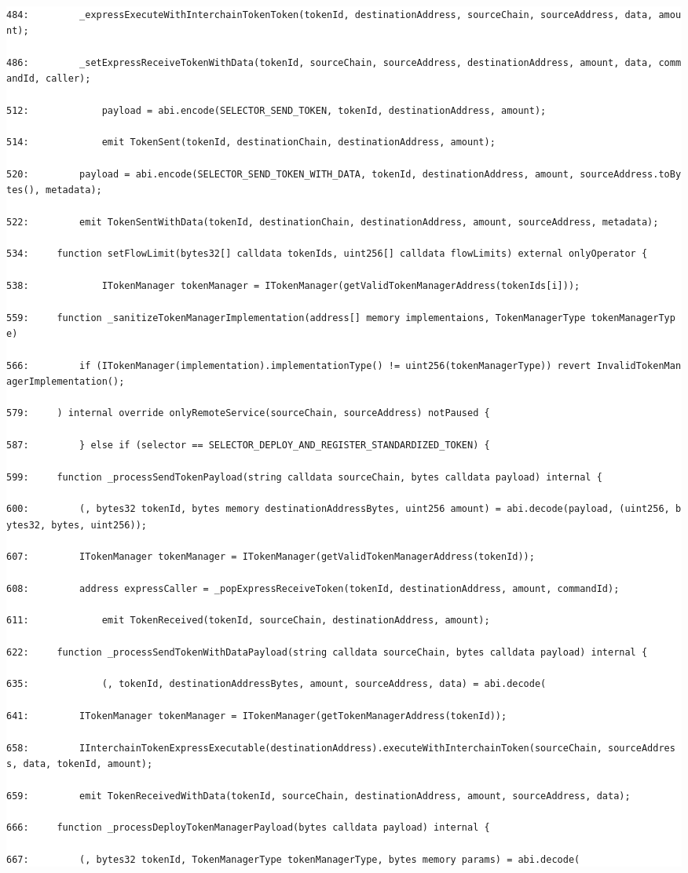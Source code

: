 ```solidity
484:         _expressExecuteWithInterchainTokenToken(tokenId, destinationAddress, sourceChain, sourceAddress, data, amount);

486:         _setExpressReceiveTokenWithData(tokenId, sourceChain, sourceAddress, destinationAddress, amount, data, commandId, caller);

512:             payload = abi.encode(SELECTOR_SEND_TOKEN, tokenId, destinationAddress, amount);

514:             emit TokenSent(tokenId, destinationChain, destinationAddress, amount);

520:         payload = abi.encode(SELECTOR_SEND_TOKEN_WITH_DATA, tokenId, destinationAddress, amount, sourceAddress.toBytes(), metadata);

522:         emit TokenSentWithData(tokenId, destinationChain, destinationAddress, amount, sourceAddress, metadata);

534:     function setFlowLimit(bytes32[] calldata tokenIds, uint256[] calldata flowLimits) external onlyOperator {

538:             ITokenManager tokenManager = ITokenManager(getValidTokenManagerAddress(tokenIds[i]));

559:     function _sanitizeTokenManagerImplementation(address[] memory implementaions, TokenManagerType tokenManagerType)

566:         if (ITokenManager(implementation).implementationType() != uint256(tokenManagerType)) revert InvalidTokenManagerImplementation();

579:     ) internal override onlyRemoteService(sourceChain, sourceAddress) notPaused {

587:         } else if (selector == SELECTOR_DEPLOY_AND_REGISTER_STANDARDIZED_TOKEN) {

599:     function _processSendTokenPayload(string calldata sourceChain, bytes calldata payload) internal {

600:         (, bytes32 tokenId, bytes memory destinationAddressBytes, uint256 amount) = abi.decode(payload, (uint256, bytes32, bytes, uint256));

607:         ITokenManager tokenManager = ITokenManager(getValidTokenManagerAddress(tokenId));

608:         address expressCaller = _popExpressReceiveToken(tokenId, destinationAddress, amount, commandId);

611:             emit TokenReceived(tokenId, sourceChain, destinationAddress, amount);

622:     function _processSendTokenWithDataPayload(string calldata sourceChain, bytes calldata payload) internal {

635:             (, tokenId, destinationAddressBytes, amount, sourceAddress, data) = abi.decode(

641:         ITokenManager tokenManager = ITokenManager(getTokenManagerAddress(tokenId));

658:         IInterchainTokenExpressExecutable(destinationAddress).executeWithInterchainToken(sourceChain, sourceAddress, data, tokenId, amount);

659:         emit TokenReceivedWithData(tokenId, sourceChain, destinationAddress, amount, sourceAddress, data);

666:     function _processDeployTokenManagerPayload(bytes calldata payload) internal {

667:         (, bytes32 tokenId, TokenManagerType tokenManagerType, bytes memory params) = abi.decode(

```